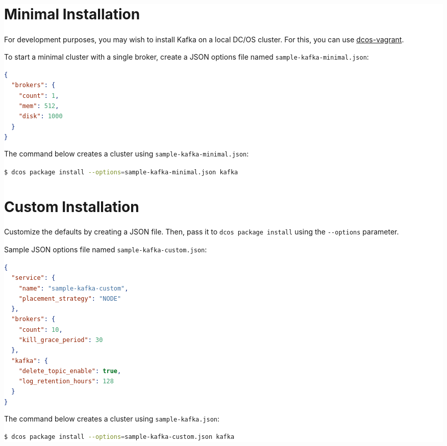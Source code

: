 # Minimal Installation

For development purposes, you may wish to install Kafka on a local DC/OS cluster. For this, you can use [dcos-vagrant][5].

To start a minimal cluster with a single broker, create a JSON options file named `sample-kafka-minimal.json`:

```json
{
  "brokers": {
    "count": 1,
    "mem": 512,
    "disk": 1000
  }
}
```


The command below creates a cluster using `sample-kafka-minimal.json`:

```bash
$ dcos package install --options=sample-kafka-minimal.json kafka
```

<a name="custom-installation"></a>
# Custom Installation

Customize the defaults by creating a JSON file. Then, pass it to `dcos package install` using the `--options` parameter.

Sample JSON options file named `sample-kafka-custom.json`:

```json
{
  "service": {
    "name": "sample-kafka-custom",
    "placement_strategy": "NODE"
  },
  "brokers": {
    "count": 10,
    "kill_grace_period": 30
  },
  "kafka": {
    "delete_topic_enable": true,
    "log_retention_hours": 128
  }
}
```

The command below creates a cluster using `sample-kafka.json`:

```bash
$ dcos package install --options=sample-kafka-custom.json kafka
```


 [4]: #custom-installation
 [5]: https://github.com/mesosphere/dcos-vagrant
 [6]: https://docs.mesosphere.com/services/kafka/v1.1.19.1-0.10.1.0/configure/#configuration-options